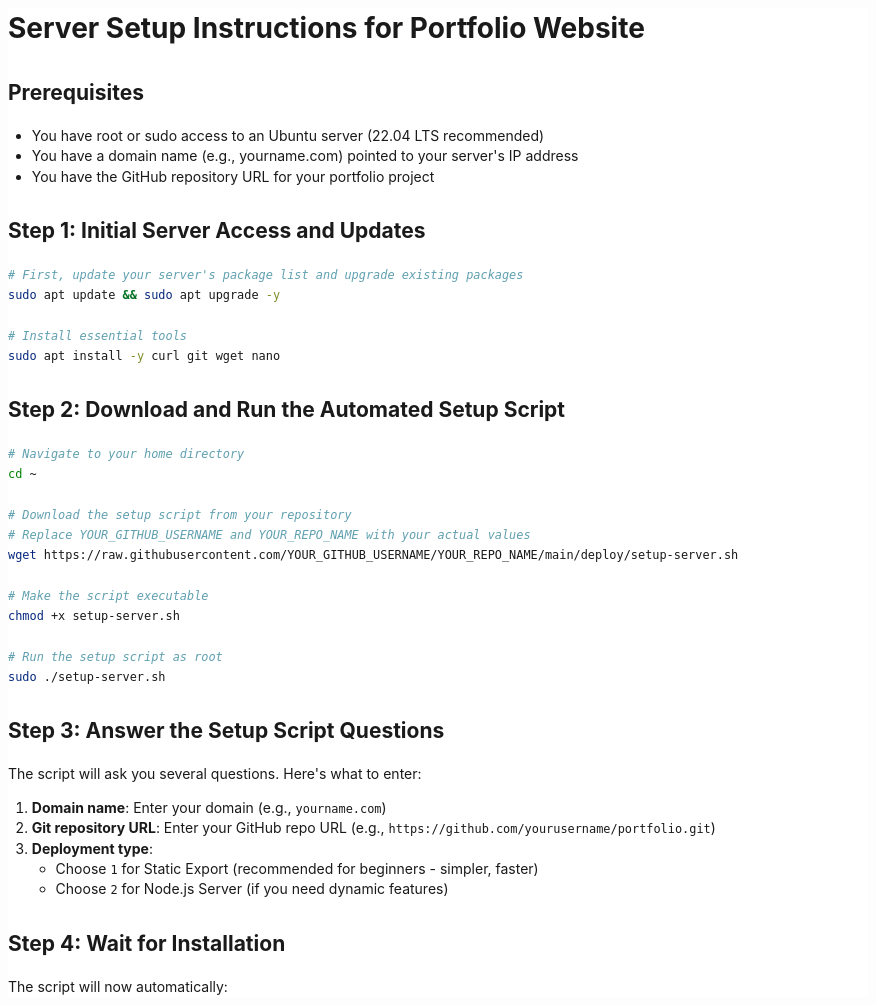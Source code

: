 # Server Setup Instructions for Portfolio Website

## Prerequisites

- You have root or sudo access to an Ubuntu server (22.04 LTS recommended)
- You have a domain name (e.g., yourname.com) pointed to your server's IP address
- You have the GitHub repository URL for your portfolio project

## Step 1: Initial Server Access and Updates

```bash
# First, update your server's package list and upgrade existing packages
sudo apt update && sudo apt upgrade -y

# Install essential tools
sudo apt install -y curl git wget nano
```

## Step 2: Download and Run the Automated Setup Script

```bash
# Navigate to your home directory
cd ~

# Download the setup script from your repository
# Replace YOUR_GITHUB_USERNAME and YOUR_REPO_NAME with your actual values
wget https://raw.githubusercontent.com/YOUR_GITHUB_USERNAME/YOUR_REPO_NAME/main/deploy/setup-server.sh

# Make the script executable
chmod +x setup-server.sh

# Run the setup script as root
sudo ./setup-server.sh
```

## Step 3: Answer the Setup Script Questions

The script will ask you several questions. Here's what to enter:

1. **Domain name**: Enter your domain (e.g., `yourname.com`)
2. **Git repository URL**: Enter your GitHub repo URL (e.g., `https://github.com/yourusername/portfolio.git`)
3. **Deployment type**:
   - Choose `1` for Static Export (recommended for beginners - simpler, faster)
   - Choose `2` for Node.js Server (if you need dynamic features)

## Step 4: Wait for Installation

The script will now automatically:
